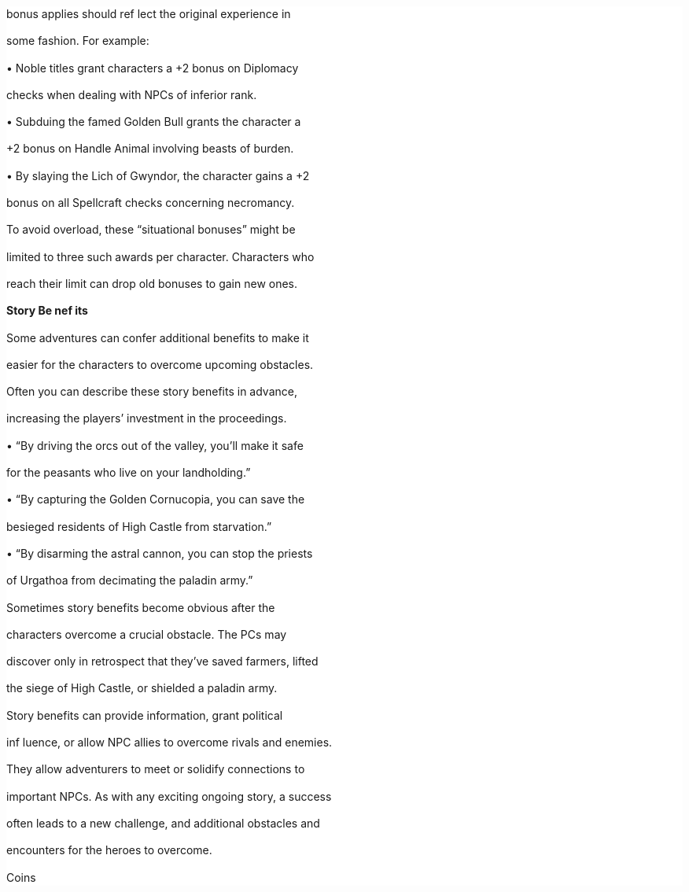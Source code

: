 bonus applies should ref lect the original experience in

some fashion. For example:

• Noble titles grant characters a +2 bonus on Diplomacy

checks when dealing with NPCs of inferior rank.

• Subduing the famed Golden Bull grants the character a

+2 bonus on Handle Animal involving beasts of burden.

• By slaying the Lich of Gwyndor, the character gains a +2

bonus on all Spellcraft checks concerning necromancy.

To avoid overload, these “situational bonuses” might be

limited to three such awards per character. Characters who

reach their limit can drop old bonuses to gain new ones.

**Story Be nef its**

Some adventures can confer additional benefits to make it

easier for the characters to overcome upcoming obstacles.

Often you can describe these story benefits in advance,

increasing the players’ investment in the proceedings.

• “By driving the orcs out of the valley, you’ll make it safe

for the peasants who live on your landholding.”

• “By capturing the Golden Cornucopia, you can save the

besieged residents of High Castle from starvation.”

• “By disarming the astral cannon, you can stop the priests

of Urgathoa from decimating the paladin army.”

Sometimes story benefits become obvious after the

characters overcome a crucial obstacle. The PCs may

discover only in retrospect that they’ve saved farmers, lifted

the siege of High Castle, or shielded a paladin army.

Story benefits can provide information, grant political

inf luence, or allow NPC allies to overcome rivals and enemies.

They allow adventurers to meet or solidify connections to

important NPCs. As with any exciting ongoing story, a success

often leads to a new challenge, and additional obstacles and

encounters for the heroes to overcome.

Coins

